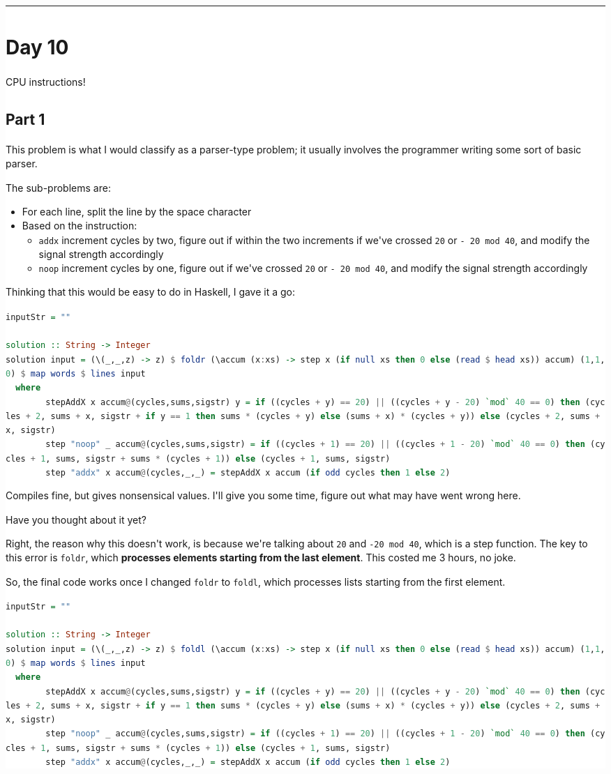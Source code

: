 ----

# Day 10

CPU instructions!

## Part 1

This problem is what I would classify as a parser-type problem; it usually involves the programmer writing some sort of basic parser.

The sub-problems are:

- For each line, split the line by the space character
- Based on the instruction:
    - `addx` increment cycles by two, figure out if within the two increments if we've crossed `20` or `- 20 mod 40`, and modify the signal strength accordingly
    - `noop` increment cycles by one, figure out if we've crossed `20` or `- 20 mod 40`, and modify the signal strength accordingly

Thinking that this would be easy to do in Haskell, I gave it a go:

```haskell
inputStr = ""

solution :: String -> Integer
solution input = (\(_,_,z) -> z) $ foldr (\accum (x:xs) -> step x (if null xs then 0 else (read $ head xs)) accum) (1,1,0) $ map words $ lines input
  where  
        stepAddX x accum@(cycles,sums,sigstr) y = if ((cycles + y) == 20) || ((cycles + y - 20) `mod` 40 == 0) then (cycles + 2, sums + x, sigstr + if y == 1 then sums * (cycles + y) else (sums + x) * (cycles + y)) else (cycles + 2, sums + x, sigstr)
        step "noop" _ accum@(cycles,sums,sigstr) = if ((cycles + 1) == 20) || ((cycles + 1 - 20) `mod` 40 == 0) then (cycles + 1, sums, sigstr + sums * (cycles + 1)) else (cycles + 1, sums, sigstr)
        step "addx" x accum@(cycles,_,_) = stepAddX x accum (if odd cycles then 1 else 2)
```

Compiles fine, but gives nonsensical values. I'll give you some time, figure out what may have went wrong here.

Have you thought about it yet?

Right, the reason why this doesn't work, is because we're talking about `20` and `-20 mod 40`, which is a step function. The key to this error is `foldr`, which **processes elements starting from the last element**. This costed me 3 hours, no joke.

So, the final code works once I changed `foldr` to `foldl`, which processes lists starting from the first element.

```haskell
inputStr = ""

solution :: String -> Integer
solution input = (\(_,_,z) -> z) $ foldl (\accum (x:xs) -> step x (if null xs then 0 else (read $ head xs)) accum) (1,1,0) $ map words $ lines input
  where
        stepAddX x accum@(cycles,sums,sigstr) y = if ((cycles + y) == 20) || ((cycles + y - 20) `mod` 40 == 0) then (cycles + 2, sums + x, sigstr + if y == 1 then sums * (cycles + y) else (sums + x) * (cycles + y)) else (cycles + 2, sums + x, sigstr)
        step "noop" _ accum@(cycles,sums,sigstr) = if ((cycles + 1) == 20) || ((cycles + 1 - 20) `mod` 40 == 0) then (cycles + 1, sums, sigstr + sums * (cycles + 1)) else (cycles + 1, sums, sigstr)
        step "addx" x accum@(cycles,_,_) = stepAddX x accum (if odd cycles then 1 else 2)
```
